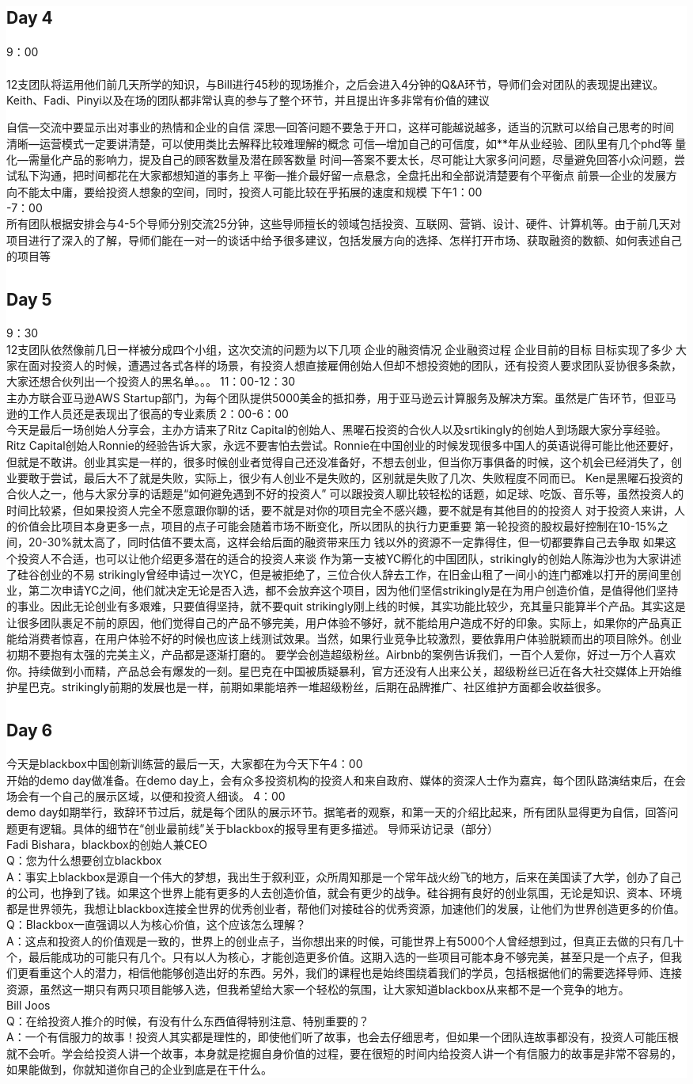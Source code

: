##  Day 4
9：00<br>  
12支团队将运用他们前几天所学的知识，与Bill进行45秒的现场推介，之后会进入4分钟的Q&A环节，导师们会对团队的表现提出建议。Keith、Fadi、Pinyi以及在场的团队都非常认真的参与了整个环节，并且提出许多非常有价值的建议

自信—交流中要显示出对事业的热情和企业的自信
深思—回答问题不要急于开口，这样可能越说越多，适当的沉默可以给自己思考的时间
清晰—运营模式一定要讲清楚，可以使用类比去解释比较难理解的概念
可信—增加自己的可信度，如**年从业经验、团队里有几个phd等
量化—需量化产品的影响力，提及自己的顾客数量及潜在顾客数量
时间—答案不要太长，尽可能让大家多问问题，尽量避免回答小众问题，尝试私下沟通，把时间都花在大家都想知道的事务上
平衡—推介最好留一点悬念，全盘托出和全部说清楚要有个平衡点
前景—企业的发展方向不能太中庸，要给投资人想象的空间，同时，投资人可能比较在乎拓展的速度和规模
下午1：00<br>-7：00<br> 
所有团队根据安排会与4-5个导师分别交流25分钟，这些导师擅长的领域包括投资、互联网、营销、设计、硬件、计算机等。由于前几天对项目进行了深入的了解，导师们能在一对一的谈话中给予很多建议，包括发展方向的选择、怎样打开市场、获取融资的数额、如何表述自己的项目等
##  Day 5
9：30 <br>
12支团队依然像前几日一样被分成四个小组，这次交流的问题为以下几项
企业的融资情况
企业融资过程
企业目前的目标
目标实现了多少
大家在面对投资人的时候，遭遇过各式各样的场景，有投资人想直接雇佣创始人但却不想投资她的团队，还有投资人要求团队妥协很多条款，大家还想合伙列出一个投资人的黑名单。。。
11：00-12：30<br>
主办方联合亚马逊AWS Startup部门，为每个团队提供5000美金的抵扣券，用于亚马逊云计算服务及解决方案。虽然是广告环节，但亚马逊的工作人员还是表现出了很高的专业素质
2：00-6：00<br>
今天是最后一场创始人分享会，主办方请来了Ritz Capital的创始人、黑曜石投资的合伙人以及srtikingly的创始人到场跟大家分享经验。
Ritz Capital创始人Ronnie的经验告诉大家，永远不要害怕去尝试。Ronnie在中国创业的时候发现很多中国人的英语说得可能比他还要好，但就是不敢讲。创业其实是一样的，很多时候创业者觉得自己还没准备好，不想去创业，但当你万事俱备的时候，这个机会已经消失了，创业要敢于尝试，最后大不了就是失败，实际上，很少有人创业不是失败的，区别就是失败了几次、失败程度不同而已。
Ken是黑曜石投资的合伙人之一，他与大家分享的话题是“如何避免遇到不好的投资人”
可以跟投资人聊比较轻松的话题，如足球、吃饭、音乐等，虽然投资人的时间比较紧，但如果投资人完全不愿意跟你聊的话，要不就是对你的项目完全不感兴趣，要不就是有其他目的的投资人
对于投资人来讲，人的价值会比项目本身更多一点，项目的点子可能会随着市场不断变化，所以团队的执行力更重要
第一轮投资的股权最好控制在10-15%之间，20-30%就太高了，同时估值不要太高，这样会给后面的融资带来压力
钱以外的资源不一定靠得住，但一切都要靠自己去争取
如果这个投资人不合适，也可以让他介绍更多潜在的适合的投资人来谈
作为第一支被YC孵化的中国团队，strikingly的创始人陈海沙也为大家讲述了硅谷创业的不易
strikingly曾经申请过一次YC，但是被拒绝了，三位合伙人辞去工作，在旧金山租了一间小的连门都难以打开的房间里创业，第二次申请YC之间，他们就决定无论是否入选，都不会放弃这个项目，因为他们坚信strikingly是在为用户创造价值，是值得他们坚持的事业。因此无论创业有多艰难，只要值得坚持，就不要quit
strikingly刚上线的时候，其实功能比较少，充其量只能算半个产品。其实这是让很多团队裹足不前的原因，他们觉得自己的产品不够完美，用户体验不够好，就不能给用户造成不好的印象。实际上，如果你的产品真正能给消费者惊喜，在用户体验不好的时候也应该上线测试效果。当然，如果行业竞争比较激烈，要依靠用户体验脱颖而出的项目除外。创业初期不要抱有太强的完美主义，产品都是逐渐打磨的。
要学会创造超级粉丝。Airbnb的案例告诉我们，一百个人爱你，好过一万个人喜欢你。持续做到小而精，产品总会有爆发的一刻。星巴克在中国被质疑暴利，官方还没有人出来公关，超级粉丝已近在各大社交媒体上开始维护星巴克。strikingly前期的发展也是一样，前期如果能培养一堆超级粉丝，后期在品牌推广、社区维护方面都会收益很多。
##  Day 6
今天是blackbox中国创新训练营的最后一天，大家都在为今天下午4：00<br>开始的demo day做准备。在demo day上，会有众多投资机构的投资人和来自政府、媒体的资深人士作为嘉宾，每个团队路演结束后，在会场会有一个自己的展示区域，以便和投资人细谈。
4：00<br> demo day如期举行，致辞环节过后，就是每个团队的展示环节。据笔者的观察，和第一天的介绍比起来，所有团队显得更为自信，回答问题更有逻辑。具体的细节在“创业最前线”关于blackbox的报导里有更多描述。
导师采访记录（部分）<br>
Fadi Bishara，blackbox的创始人兼CEO<br>
Q：您为什么想要创立blackbox<br>
A：事实上blackbox是源自一个伟大的梦想，我出生于叙利亚，众所周知那是一个常年战火纷飞的地方，后来在美国读了大学，创办了自己的公司，也挣到了钱。如果这个世界上能有更多的人去创造价值，就会有更少的战争。硅谷拥有良好的创业氛围，无论是知识、资本、环境都是世界领先，我想让blackbox连接全世界的优秀创业者，帮他们对接硅谷的优秀资源，加速他们的发展，让他们为世界创造更多的价值。<br>
Q：Blackbox一直强调以人为核心价值，这个应该怎么理解？<br>
A：这点和投资人的价值观是一致的，世界上的创业点子，当你想出来的时候，可能世界上有5000个人曾经想到过，但真正去做的只有几十个，最后能成功的可能只有几个。只有以人为核心，才能创造更多价值。这期入选的一些项目可能本身不够完美，甚至只是一个点子，但我们更看重这个人的潜力，相信他能够创造出好的东西。另外，我们的课程也是始终围绕着我们的学员，包括根据他们的需要选择导师、连接资源，虽然这一期只有两只项目能够入选，但我希望给大家一个轻松的氛围，让大家知道blackbox从来都不是一个竞争的地方。<br>
Bill Joos<br>
Q：在给投资人推介的时候，有没有什么东西值得特别注意、特别重要的？<br>
A：一个有信服力的故事！投资人其实都是理性的，即使他们听了故事，也会去仔细思考，但如果一个团队连故事都没有，投资人可能压根就不会听。学会给投资人讲一个故事，本身就是挖掘自身价值的过程，要在很短的时间内给投资人讲一个有信服力的故事是非常不容易的，如果能做到，你就知道你自己的企业到底是在干什么。<br>